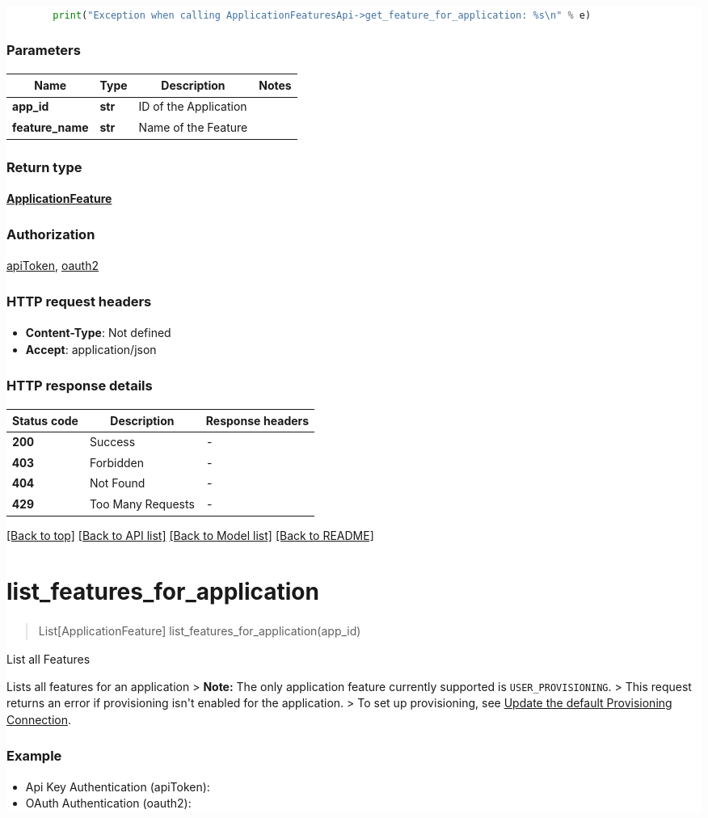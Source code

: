 ```python
        print("Exception when calling ApplicationFeaturesApi->get_feature_for_application: %s\n" % e)
```



### Parameters


Name | Type | Description  | Notes
------------- | ------------- | ------------- | -------------
 **app_id** | **str**| ID of the Application | 
 **feature_name** | **str**| Name of the Feature | 

### Return type

[**ApplicationFeature**](ApplicationFeature.md)

### Authorization

[apiToken](../README.md#apiToken), [oauth2](../README.md#oauth2)

### HTTP request headers

 - **Content-Type**: Not defined
 - **Accept**: application/json

### HTTP response details

| Status code | Description | Response headers |
|-------------|-------------|------------------|
**200** | Success |  -  |
**403** | Forbidden |  -  |
**404** | Not Found |  -  |
**429** | Too Many Requests |  -  |

[[Back to top]](#) [[Back to API list]](../README.md#documentation-for-api-endpoints) [[Back to Model list]](../README.md#documentation-for-models) [[Back to README]](../README.md)

# **list_features_for_application**
> List[ApplicationFeature] list_features_for_application(app_id)

List all Features

Lists all features for an application > **Note:** The only application feature currently supported is `USER_PROVISIONING`. > This request returns an error if provisioning isn't enabled for the application. > To set up provisioning, see [Update the default Provisioning Connection](/openapi/okta-management/management/tag/ApplicationConnections/#tag/ApplicationConnections/operation/updateDefaultProvisioningConnectionForApplication). 

### Example

* Api Key Authentication (apiToken):
* OAuth Authentication (oauth2):
